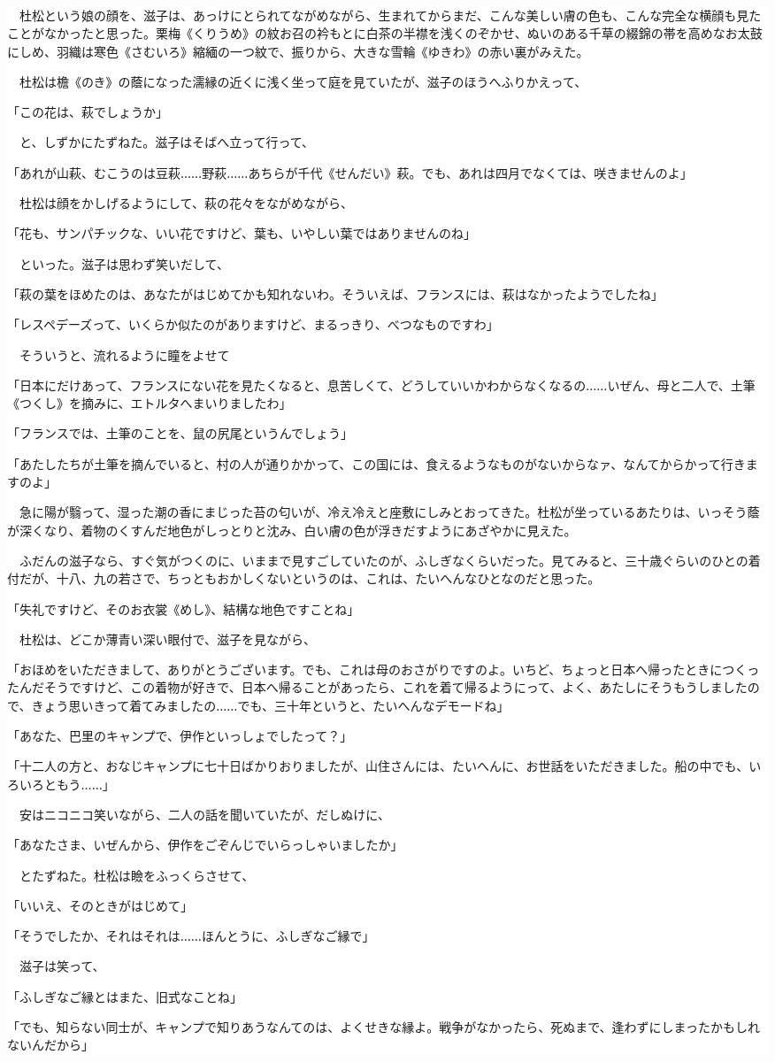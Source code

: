 


　杜松という娘の顔を、滋子は、あっけにとられてながめながら、生まれてからまだ、こんな美しい膚の色も、こんな完全な横顔も見たことがなかったと思った。栗梅《くりうめ》の紋お召の衿もとに白茶の半襟を浅くのぞかせ、ぬいのある千草の綴錦の帯を高めなお太鼓にしめ、羽織は寒色《さむいろ》縮緬の一つ紋で、振りから、大きな雪輪《ゆきわ》の赤い裏がみえた。

　杜松は檐《のき》の蔭になった濡縁の近くに浅く坐って庭を見ていたが、滋子のほうへふりかえって、

「この花は、萩でしょうか」

　と、しずかにたずねた。滋子はそばへ立って行って、

「あれが山萩、むこうのは豆萩……野萩……あちらが千代《せんだい》萩。でも、あれは四月でなくては、咲きませんのよ」

　杜松は顔をかしげるようにして、萩の花々をながめながら、

「花も、サンパチックな、いい花ですけど、葉も、いやしい葉ではありませんのね」

　といった。滋子は思わず笑いだして、

「萩の葉をほめたのは、あなたがはじめてかも知れないわ。そういえば、フランスには、萩はなかったようでしたね」

「レスペデーズって、いくらか似たのがありますけど、まるっきり、べつなものですわ」

　そういうと、流れるように瞳をよせて

「日本にだけあって、フランスにない花を見たくなると、息苦しくて、どうしていいかわからなくなるの……いぜん、母と二人で、土筆《つくし》を摘みに、エトルタへまいりましたわ」

「フランスでは、土筆のことを、鼠の尻尾というんでしょう」

「あたしたちが土筆を摘んでいると、村の人が通りかかって、この国には、食えるようなものがないからなァ、なんてからかって行きますのよ」

　急に陽が翳って、湿った潮の香にまじった苔の匂いが、冷え冷えと座敷にしみとおってきた。杜松が坐っているあたりは、いっそう蔭が深くなり、着物のくすんだ地色がしっとりと沈み、白い膚の色が浮きだすようにあざやかに見えた。

　ふだんの滋子なら、すぐ気がつくのに、いままで見すごしていたのが、ふしぎなくらいだった。見てみると、三十歳ぐらいのひとの着付だが、十八、九の若さで、ちっともおかしくないというのは、これは、たいへんなひとなのだと思った。

「失礼ですけど、そのお衣裳《めし》、結構な地色ですことね」

　杜松は、どこか薄青い深い眼付で、滋子を見ながら、

「おほめをいただきまして、ありがとうございます。でも、これは母のおさがりですのよ。いちど、ちょっと日本へ帰ったときにつくったんだそうですけど、この着物が好きで、日本へ帰ることがあったら、これを着て帰るようにって、よく、あたしにそうもうしましたので、きょう思いきって着てみましたの……でも、三十年というと、たいへんなデモードね」

「あなた、巴里のキャンプで、伊作といっしょでしたって？」

「十二人の方と、おなじキャンプに七十日ばかりおりましたが、山住さんには、たいへんに、お世話をいただきました。船の中でも、いろいろともう……」

　安はニコニコ笑いながら、二人の話を聞いていたが、だしぬけに、

「あなたさま、いぜんから、伊作をごぞんじでいらっしゃいましたか」

　とたずねた。杜松は瞼をふっくらさせて、

「いいえ、そのときがはじめて」

「そうでしたか、それはそれは……ほんとうに、ふしぎなご縁で」

　滋子は笑って、

「ふしぎなご縁とはまた、旧式なことね」

「でも、知らない同士が、キャンプで知りあうなんてのは、よくせきな縁よ。戦争がなかったら、死ぬまで、逢わずにしまったかもしれないんだから」
